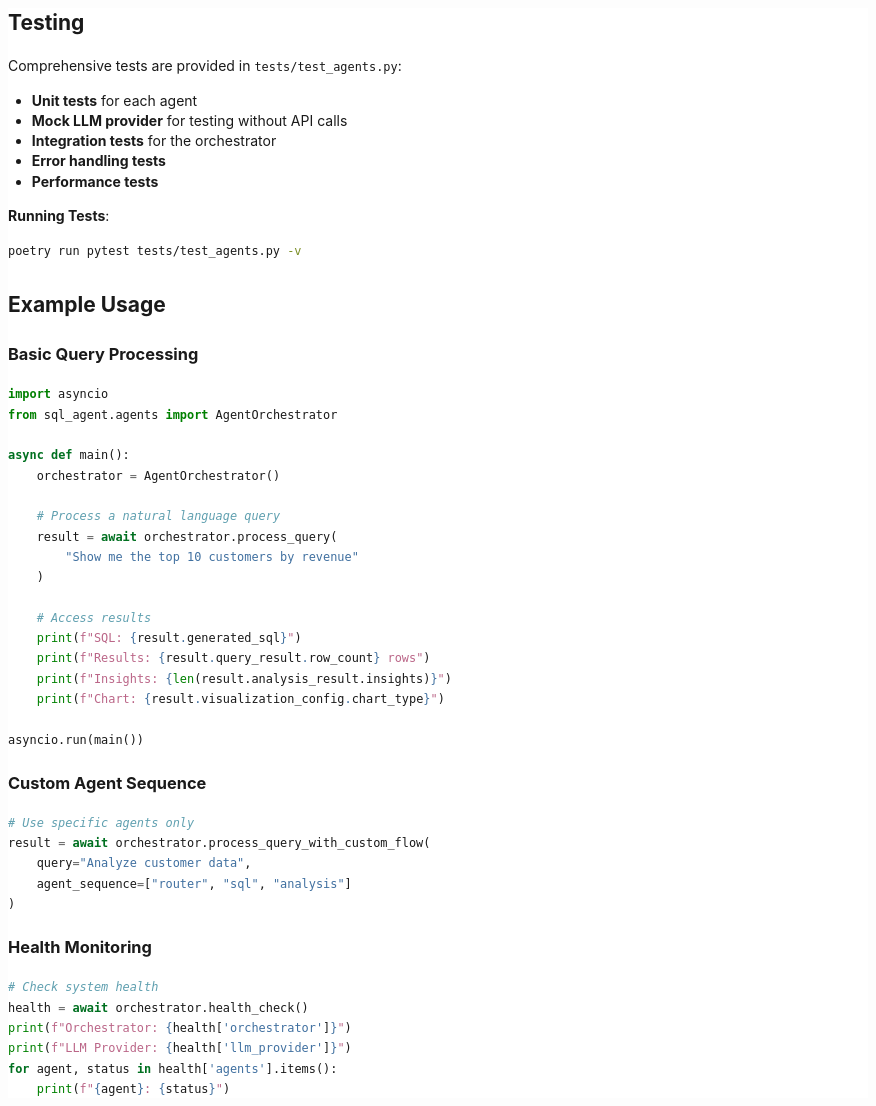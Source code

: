 ## Testing

Comprehensive tests are provided in `tests/test_agents.py`:

- **Unit tests** for each agent
- **Mock LLM provider** for testing without API calls
- **Integration tests** for the orchestrator
- **Error handling tests**
- **Performance tests**

**Running Tests**:
```bash
poetry run pytest tests/test_agents.py -v
```

## Example Usage

### Basic Query Processing
```python
import asyncio
from sql_agent.agents import AgentOrchestrator

async def main():
    orchestrator = AgentOrchestrator()
    
    # Process a natural language query
    result = await orchestrator.process_query(
        "Show me the top 10 customers by revenue"
    )
    
    # Access results
    print(f"SQL: {result.generated_sql}")
    print(f"Results: {result.query_result.row_count} rows")
    print(f"Insights: {len(result.analysis_result.insights)}")
    print(f"Chart: {result.visualization_config.chart_type}")

asyncio.run(main())
```

### Custom Agent Sequence
```python
# Use specific agents only
result = await orchestrator.process_query_with_custom_flow(
    query="Analyze customer data",
    agent_sequence=["router", "sql", "analysis"]
)
```

### Health Monitoring
```python
# Check system health
health = await orchestrator.health_check()
print(f"Orchestrator: {health['orchestrator']}")
print(f"LLM Provider: {health['llm_provider']}")
for agent, status in health['agents'].items():
    print(f"{agent}: {status}")
```
